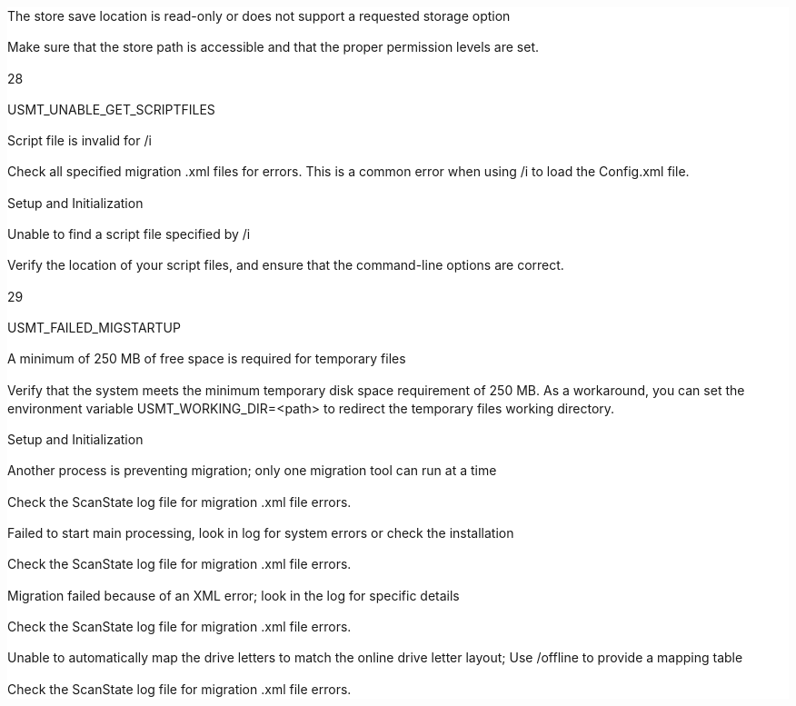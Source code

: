 <td align="left"><p></p></td>
<td align="left"><p></p></td>
<td align="left"><p>The store save location is read-only or does not support a requested storage option</p></td>
<td align="left"><p>Make sure that the store path is accessible and that the proper permission levels are set.</p></td>
<td align="left"><p></p></td>
</tr>
<tr class="even">
<td align="left"><p>28</p></td>
<td align="left"><p>USMT_UNABLE_GET_SCRIPTFILES</p></td>
<td align="left"><p>Script file is invalid for /i</p></td>
<td align="left"><p>Check all specified migration .xml files for errors. This is a common error when using /i to load the Config.xml file.</p></td>
<td align="left"><p>Setup and Initialization</p></td>
</tr>
<tr class="odd">
<td align="left"><p></p></td>
<td align="left"><p></p></td>
<td align="left"><p>Unable to find a script file specified by /i</p></td>
<td align="left"><p>Verify the location of your script files, and ensure that the command-line options are correct.</p></td>
<td align="left"><p></p></td>
</tr>
<tr class="even">
<td align="left"><p>29</p></td>
<td align="left"><p>USMT_FAILED_MIGSTARTUP</p></td>
<td align="left"><p>A minimum of 250 MB of free space is required for temporary files</p></td>
<td align="left"><p>Verify that the system meets the minimum temporary disk space requirement of 250 MB. As a workaround, you can set the environment variable USMT_WORKING_DIR=&lt;path&gt; to redirect the temporary files working directory.</p></td>
<td align="left"><p>Setup and Initialization</p></td>
</tr>
<tr class="odd">
<td align="left"><p></p></td>
<td align="left"><p></p></td>
<td align="left"><p>Another process is preventing migration; only one migration tool can run at a time</p></td>
<td align="left"><p>Check the ScanState log file for migration .xml file errors.</p></td>
<td align="left"><p></p></td>
</tr>
<tr class="even">
<td align="left"><p></p></td>
<td align="left"><p></p></td>
<td align="left"><p>Failed to start main processing, look in log for system errors or check the installation</p></td>
<td align="left"><p>Check the ScanState log file for migration .xml file errors.</p></td>
<td align="left"><p></p></td>
</tr>
<tr class="odd">
<td align="left"><p></p></td>
<td align="left"><p></p></td>
<td align="left"><p>Migration failed because of an XML error; look in the log for specific details</p></td>
<td align="left"><p>Check the ScanState log file for migration .xml file errors.</p></td>
<td align="left"><p></p></td>
</tr>
<tr class="even">
<td align="left"><p></p></td>
<td align="left"><p></p></td>
<td align="left"><p>Unable to automatically map the drive letters to match the online drive letter layout; Use /offline to provide a mapping table</p></td>
<td align="left"><p>Check the ScanState log file for migration .xml file errors.</p></td>
<td align="left"><p></p></td>